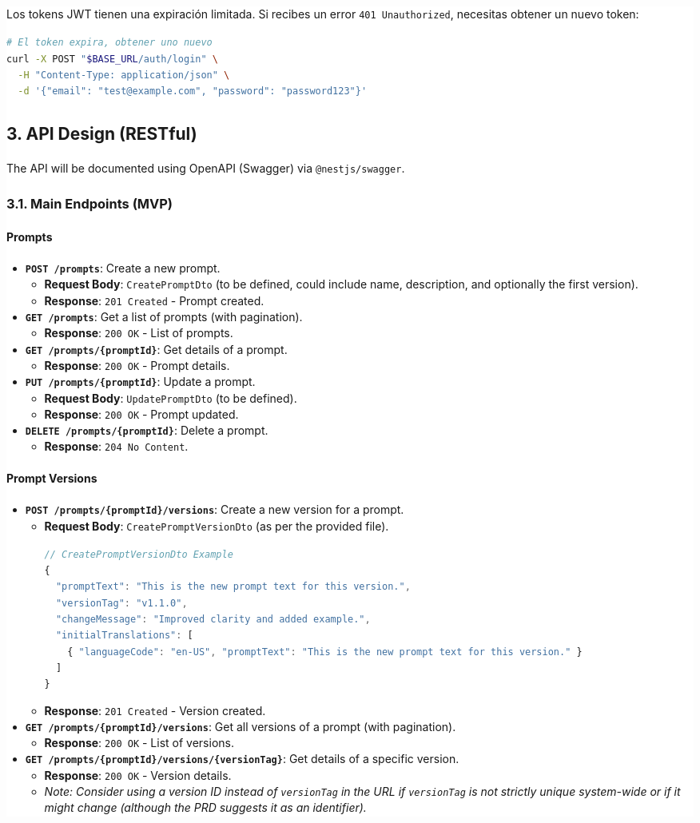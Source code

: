 Los tokens JWT tienen una expiración limitada. Si recibes un error `401 Unauthorized`, necesitas obtener un nuevo token:

```bash
# El token expira, obtener uno nuevo
curl -X POST "$BASE_URL/auth/login" \
  -H "Content-Type: application/json" \
  -d '{"email": "test@example.com", "password": "password123"}'
```

## 3. API Design (RESTful)

The API will be documented using OpenAPI (Swagger) via `@nestjs/swagger`.

### 3.1. Main Endpoints (MVP)

#### Prompts

*   **`POST /prompts`**: Create a new prompt.
    *   **Request Body**: `CreatePromptDto` (to be defined, could include name, description, and optionally the first version).
    *   **Response**: `201 Created` - Prompt created.
*   **`GET /prompts`**: Get a list of prompts (with pagination).
    *   **Response**: `200 OK` - List of prompts.
*   **`GET /prompts/{promptId}`**: Get details of a prompt.
    *   **Response**: `200 OK` - Prompt details.
*   **`PUT /prompts/{promptId}`**: Update a prompt.
    *   **Request Body**: `UpdatePromptDto` (to be defined).
    *   **Response**: `200 OK` - Prompt updated.
*   **`DELETE /prompts/{promptId}`**: Delete a prompt.
    *   **Response**: `204 No Content`.

#### Prompt Versions

*   **`POST /prompts/{promptId}/versions`**: Create a new version for a prompt.
    *   **Request Body**: `CreatePromptVersionDto` (as per the provided file).
        ```typescript
        // CreatePromptVersionDto Example
        {
          "promptText": "This is the new prompt text for this version.",
          "versionTag": "v1.1.0",
          "changeMessage": "Improved clarity and added example.",
          "initialTranslations": [
            { "languageCode": "en-US", "promptText": "This is the new prompt text for this version." }
          ]
        }
        ```
    *   **Response**: `201 Created` - Version created.
*   **`GET /prompts/{promptId}/versions`**: Get all versions of a prompt (with pagination).
    *   **Response**: `200 OK` - List of versions.
*   **`GET /prompts/{promptId}/versions/{versionTag}`**: Get details of a specific version.
    *   **Response**: `200 OK` - Version details.
    *   *Note: Consider using a version ID instead of `versionTag` in the URL if `versionTag` is not strictly unique system-wide or if it might change (although the PRD suggests it as an identifier).*
